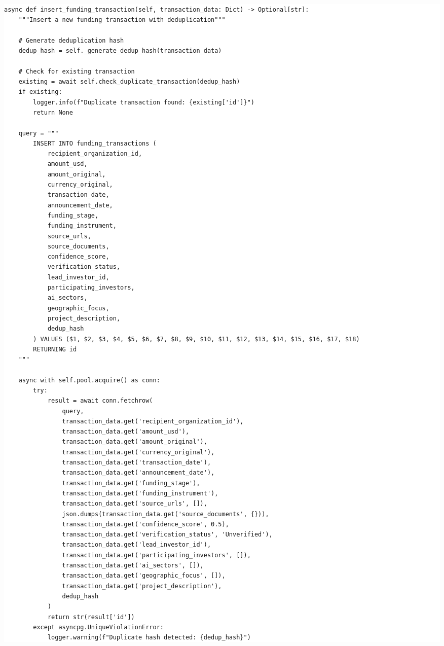     async def insert_funding_transaction(self, transaction_data: Dict) -> Optional[str]:
        """Insert a new funding transaction with deduplication"""
        
        # Generate deduplication hash
        dedup_hash = self._generate_dedup_hash(transaction_data)
        
        # Check for existing transaction
        existing = await self.check_duplicate_transaction(dedup_hash)
        if existing:
            logger.info(f"Duplicate transaction found: {existing['id']}")
            return None
            
        query = """
            INSERT INTO funding_transactions (
                recipient_organization_id,
                amount_usd,
                amount_original,
                currency_original,
                transaction_date,
                announcement_date,
                funding_stage,
                funding_instrument,
                source_urls,
                source_documents,
                confidence_score,
                verification_status,
                lead_investor_id,
                participating_investors,
                ai_sectors,
                geographic_focus,
                project_description,
                dedup_hash
            ) VALUES ($1, $2, $3, $4, $5, $6, $7, $8, $9, $10, $11, $12, $13, $14, $15, $16, $17, $18)
            RETURNING id
        """
        
        async with self.pool.acquire() as conn:
            try:
                result = await conn.fetchrow(
                    query,
                    transaction_data.get('recipient_organization_id'),
                    transaction_data.get('amount_usd'),
                    transaction_data.get('amount_original'),
                    transaction_data.get('currency_original'),
                    transaction_data.get('transaction_date'),
                    transaction_data.get('announcement_date'),
                    transaction_data.get('funding_stage'),
                    transaction_data.get('funding_instrument'),
                    transaction_data.get('source_urls', []),
                    json.dumps(transaction_data.get('source_documents', {})),
                    transaction_data.get('confidence_score', 0.5),
                    transaction_data.get('verification_status', 'Unverified'),
                    transaction_data.get('lead_investor_id'),
                    transaction_data.get('participating_investors', []),
                    transaction_data.get('ai_sectors', []),
                    transaction_data.get('geographic_focus', []),
                    transaction_data.get('project_description'),
                    dedup_hash
                )
                return str(result['id'])
            except asyncpg.UniqueViolationError:
                logger.warning(f"Duplicate hash detected: {dedup_hash}")